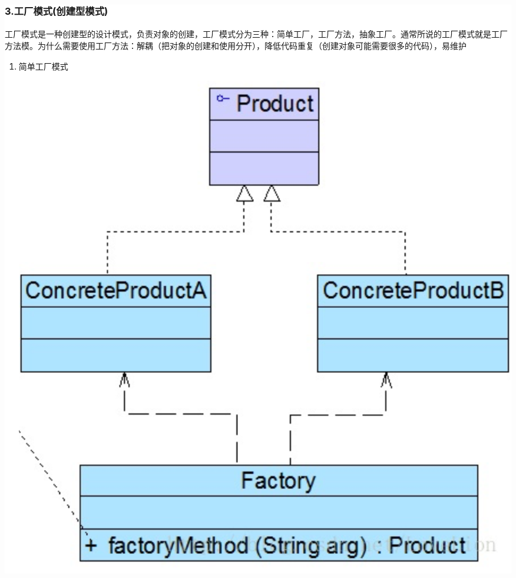 ### 3.工厂模式(创建型模式)

工厂模式是一种创建型的设计模式，负责对象的创建，工厂模式分为三种：简单工厂，工厂方法，抽象工厂。通常所说的工厂模式就是工厂方法模。为什么需要使用工厂方法：解耦（把对象的创建和使用分开），降低代码重复（创建对象可能需要很多的代码），易维护

1. 简单工厂模式

   ![](pic/simpleFactory.png)
